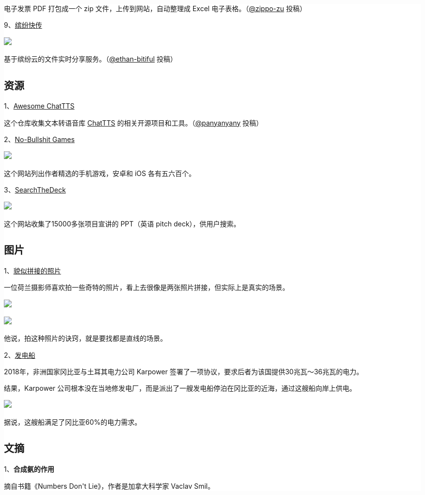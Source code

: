 电子发票 PDF 打包成一个 zip 文件，上传到网站，自动整理成 Excel 电子表格。（[@zippo-zu](https://github.com/ruanyf/weekly/issues/4605) 投稿）

9、[缤纷快传](https://send.bitiful.com/)

![](https://cdn.beekka.com/blogimg/asset/202406/bg2024061209.webp)

基于缤纷云的文件实时分享服务。（[@ethan-bitiful](https://github.com/ruanyf/weekly/issues/4619) 投稿）

## 资源

1、[Awesome ChatTTS](https://github.com/panyanyany/Awesome-ChatTTS)

这个仓库收集文本转语音库 [ChatTTS](https://github.com/2noise/ChatTTS) 的相关开源项目和工具。（[@panyanyany](https://github.com/ruanyf/weekly/issues/4598) 投稿）

2、[No-Bullshit Games](https://nobsgames.stavros.io/)

![](https://cdn.beekka.com/blogimg/asset/202311/bg2023112708.webp)

这个网站列出作者精选的手机游戏，安卓和 iOS 各有五六百个。

3、[SearchTheDeck](https://searchthedeck.com/)

![](https://cdn.beekka.com/blogimg/asset/202311/bg2023112808.webp)

这个网站收集了15000多张项目宣讲的 PPT（英语 pitch deck），供用户搜索。

## 图片

1、[貌似拼接的照片](https://petapixel.com/2024/06/06/this-unbelievable-optical-illusion-is-just-one-photo/)

一位荷兰摄影师喜欢拍一些奇特的照片，看上去很像是两张照片拼接，但实际上是真实的场景。

![](https://cdn.beekka.com/blogimg/asset/202406/bg2024061203.webp)

![](https://cdn.beekka.com/blogimg/asset/202406/bg2024061204.webp)

他说，拍这种照片的诀窍，就是要找都是直线的场景。

2、[发电船](https://mattlakeman.org/2023/07/10/notes-on-the-gambia/)

2018年，非洲国家冈比亚与土耳其电力公司 Karpower 签署了一项协议，要求后者为该国提供30兆瓦～36兆瓦的电力。

结果，Karpower 公司根本没在当地修发电厂，而是派出了一艘发电船停泊在冈比亚的近海，通过这艘船向岸上供电。

![](https://cdn.beekka.com/blogimg/asset/202308/bg2023080309.webp)

据说，这艘船满足了冈比亚60%的电力需求。

## 文摘

1、**合成氨的作用**

摘自书籍《Numbers Don't Lie》，作者是加拿大科学家 Vaclav Smil。
